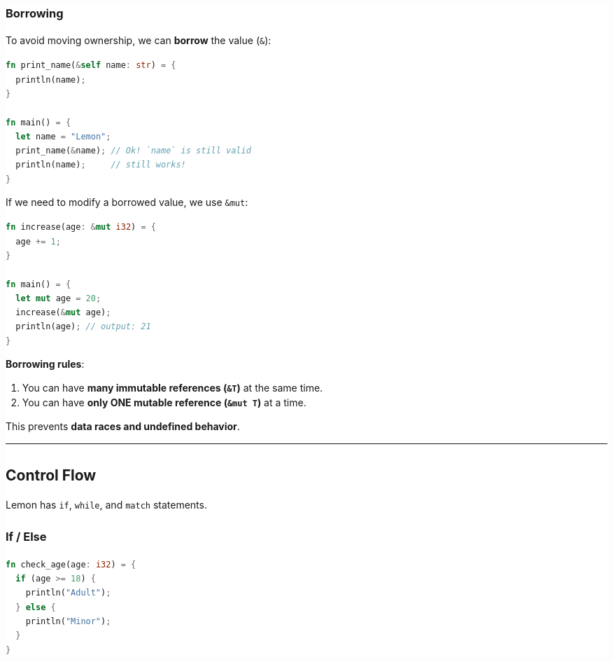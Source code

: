 ### **Borrowing**

To avoid moving ownership, we can **borrow** the value (`&`):

```rs
fn print_name(&self name: str) = {
  println(name);
}

fn main() = {
  let name = "Lemon";
  print_name(&name); // Ok! `name` is still valid
  println(name);     // still works!
}
```

If we need to modify a borrowed value, we use `&mut`:

```rs
fn increase(age: &mut i32) = {
  age += 1;
}

fn main() = {
  let mut age = 20;
  increase(&mut age);
  println(age); // output: 21
}
```

**Borrowing rules**:

1.  You can have **many immutable references (`&T`)** at the same time.
2.  You can have **only ONE mutable reference (`&mut T`)** at a time.

This prevents **data races and undefined behavior**.

---

## **Control Flow**

Lemon has `if`, `while`, and `match` statements.

### **If / Else**

```rs
fn check_age(age: i32) = {
  if (age >= 18) {
    println("Adult");
  } else {
    println("Minor");
  }
}
```
